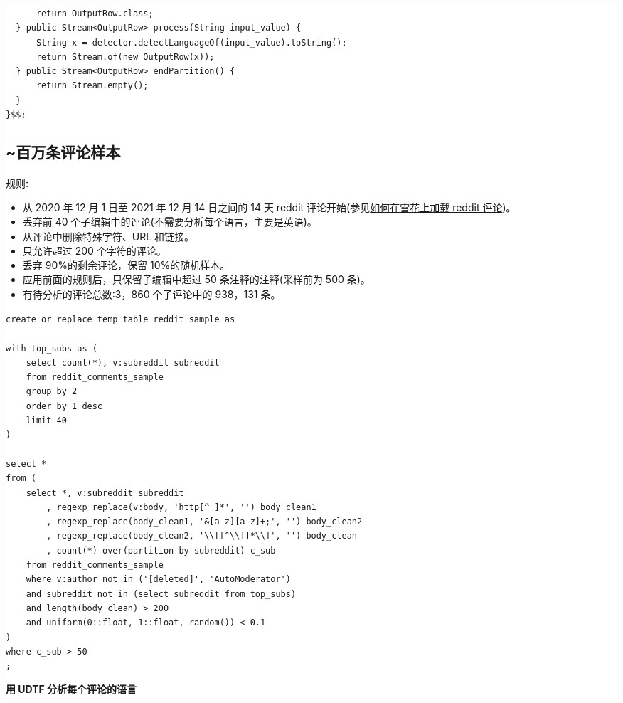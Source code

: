 ```
      return OutputRow.class;
  } public Stream<OutputRow> process(String input_value) {
      String x = detector.detectLanguageOf(input_value).toString();
      return Stream.of(new OutputRow(x));
  } public Stream<OutputRow> endPartition() {
      return Stream.empty();
  }
}$$;
```

## ~百万条评论样本

规则:

*   从 2020 年 12 月 1 日至 2021 年 12 月 14 日之间的 14 天 reddit 评论开始(参见[如何在雪花上加载 reddit 评论](https://medium.com/snowflake/loading-reddit-comments-into-snowflake-44b9f2072a84))。
*   丢弃前 40 个子编辑中的评论(不需要分析每个语言，主要是英语)。
*   从评论中删除特殊字符、URL 和链接。
*   只允许超过 200 个字符的评论。
*   丢弃 90%的剩余评论，保留 10%的随机样本。
*   应用前面的规则后，只保留子编辑中超过 50 条注释的注释(采样前为 500 条)。
*   有待分析的评论总数:3，860 个子评论中的 938，131 条。

```
create or replace temp table reddit_sample as 

with top_subs as (
    select count(*), v:subreddit subreddit
    from reddit_comments_sample
    group by 2 
    order by 1 desc
    limit 40
)

select *
from (
    select *, v:subreddit subreddit
        , regexp_replace(v:body, 'http[^ ]*', '') body_clean1
        , regexp_replace(body_clean1, '&[a-z][a-z]+;', '') body_clean2
        , regexp_replace(body_clean2, '\\[[^\\]]*\\]', '') body_clean
        , count(*) over(partition by subreddit) c_sub 
    from reddit_comments_sample
    where v:author not in ('[deleted]', 'AutoModerator')
    and subreddit not in (select subreddit from top_subs)
    and length(body_clean) > 200
    and uniform(0::float, 1::float, random()) < 0.1
)
where c_sub > 50
;
```

**用 UDTF 分析每个评论的语言**
